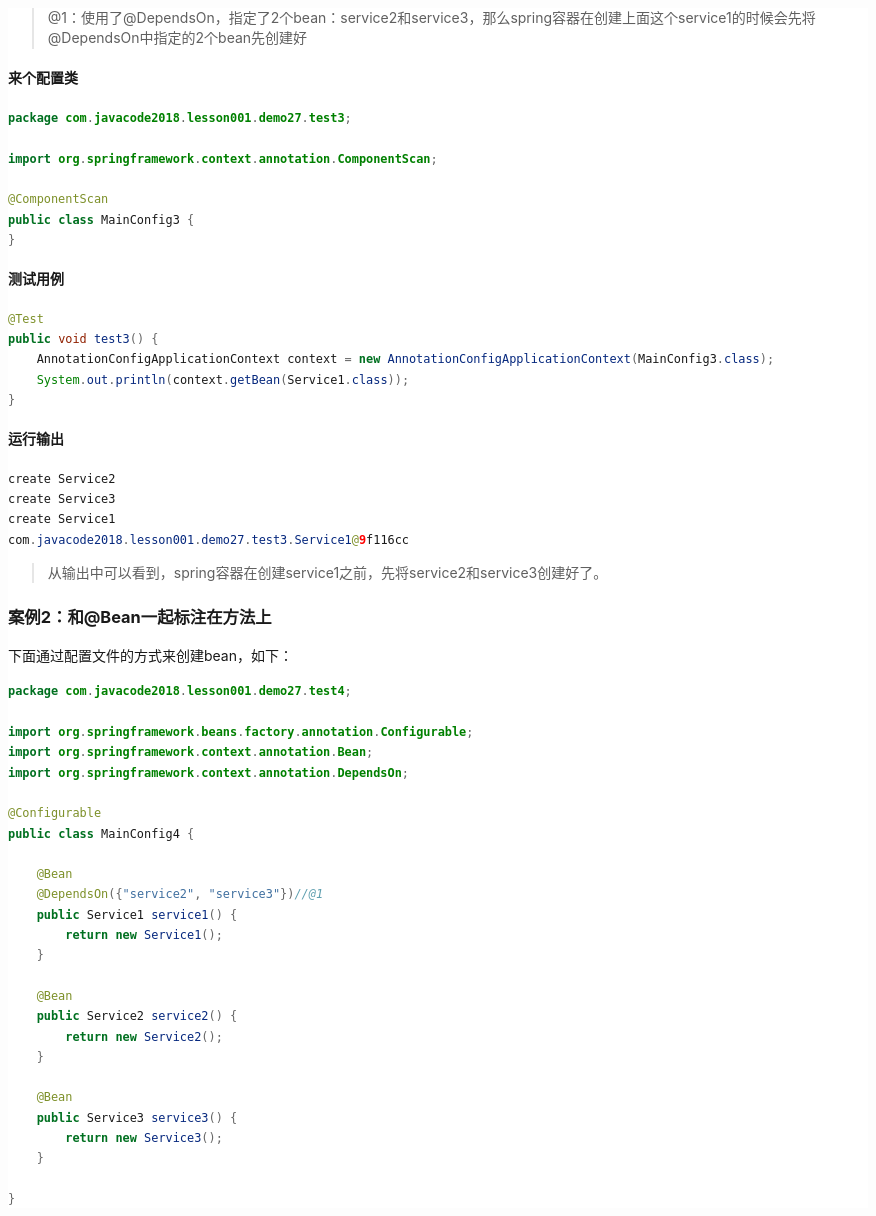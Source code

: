 > @1：使用了@DependsOn，指定了2个bean：service2和service3，那么spring容器在创建上面这个service1的时候会先将@DependsOn中指定的2个bean先创建好

#### 来个配置类

```java
package com.javacode2018.lesson001.demo27.test3;

import org.springframework.context.annotation.ComponentScan;

@ComponentScan
public class MainConfig3 {
}
```

#### 测试用例

```java
@Test
public void test3() {
    AnnotationConfigApplicationContext context = new AnnotationConfigApplicationContext(MainConfig3.class);
    System.out.println(context.getBean(Service1.class));
}
```

#### 运行输出

```java
create Service2
create Service3
create Service1
com.javacode2018.lesson001.demo27.test3.Service1@9f116cc
```

> 从输出中可以看到，spring容器在创建service1之前，先将service2和service3创建好了。

### 案例2：和@Bean一起标注在方法上

下面通过配置文件的方式来创建bean，如下：

```java
package com.javacode2018.lesson001.demo27.test4;

import org.springframework.beans.factory.annotation.Configurable;
import org.springframework.context.annotation.Bean;
import org.springframework.context.annotation.DependsOn;

@Configurable
public class MainConfig4 {

    @Bean
    @DependsOn({"service2", "service3"})//@1
    public Service1 service1() {
        return new Service1();
    }

    @Bean
    public Service2 service2() {
        return new Service2();
    }

    @Bean
    public Service3 service3() {
        return new Service3();
    }

}
```